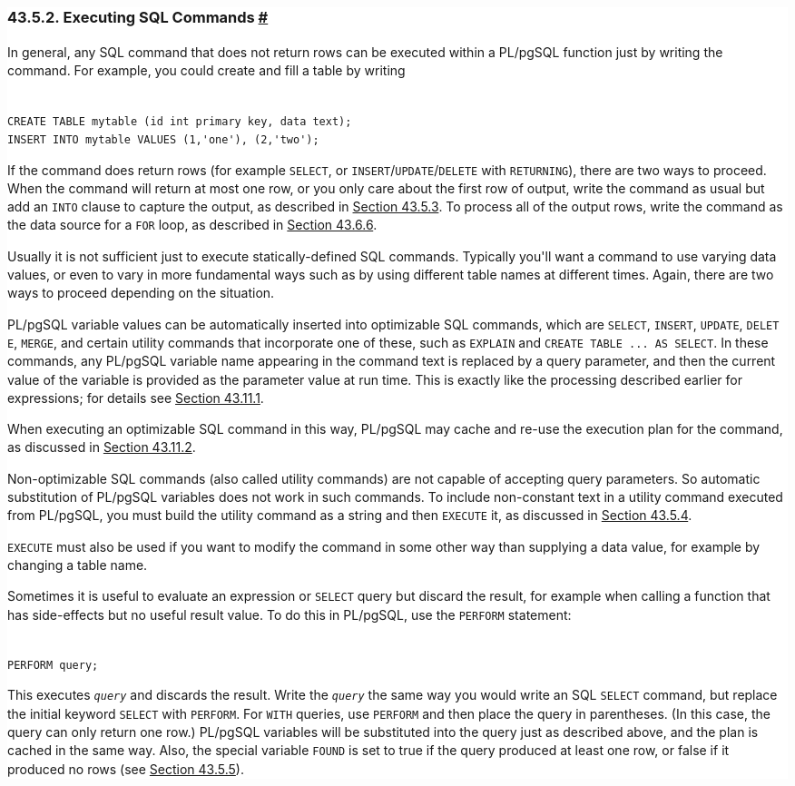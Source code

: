 ### 43.5.2. Executing SQL Commands [#](#PLPGSQL-STATEMENTS-GENERAL-SQL)

In general, any SQL command that does not return rows can be executed within a PL/pgSQL function just by writing the command. For example, you could create and fill a table by writing

```

CREATE TABLE mytable (id int primary key, data text);
INSERT INTO mytable VALUES (1,'one'), (2,'two');
```

If the command does return rows (for example `SELECT`, or `INSERT`/`UPDATE`/`DELETE` with `RETURNING`), there are two ways to proceed. When the command will return at most one row, or you only care about the first row of output, write the command as usual but add an `INTO` clause to capture the output, as described in [Section 43.5.3](plpgsql-statements.html#PLPGSQL-STATEMENTS-SQL-ONEROW "43.5.3. Executing a Command with a Single-Row Result"). To process all of the output rows, write the command as the data source for a `FOR` loop, as described in [Section 43.6.6](plpgsql-control-structures.html#PLPGSQL-RECORDS-ITERATING "43.6.6. Looping through Query Results").

Usually it is not sufficient just to execute statically-defined SQL commands. Typically you'll want a command to use varying data values, or even to vary in more fundamental ways such as by using different table names at different times. Again, there are two ways to proceed depending on the situation.

PL/pgSQL variable values can be automatically inserted into optimizable SQL commands, which are `SELECT`, `INSERT`, `UPDATE`, `DELETE`, `MERGE`, and certain utility commands that incorporate one of these, such as `EXPLAIN` and `CREATE TABLE ... AS SELECT`. In these commands, any PL/pgSQL variable name appearing in the command text is replaced by a query parameter, and then the current value of the variable is provided as the parameter value at run time. This is exactly like the processing described earlier for expressions; for details see [Section 43.11.1](plpgsql-implementation.html#PLPGSQL-VAR-SUBST "43.11.1. Variable Substitution").

When executing an optimizable SQL command in this way, PL/pgSQL may cache and re-use the execution plan for the command, as discussed in [Section 43.11.2](plpgsql-implementation.html#PLPGSQL-PLAN-CACHING "43.11.2. Plan Caching").

Non-optimizable SQL commands (also called utility commands) are not capable of accepting query parameters. So automatic substitution of PL/pgSQL variables does not work in such commands. To include non-constant text in a utility command executed from PL/pgSQL, you must build the utility command as a string and then `EXECUTE` it, as discussed in [Section 43.5.4](plpgsql-statements.html#PLPGSQL-STATEMENTS-EXECUTING-DYN "43.5.4. Executing Dynamic Commands").

`EXECUTE` must also be used if you want to modify the command in some other way than supplying a data value, for example by changing a table name.

Sometimes it is useful to evaluate an expression or `SELECT` query but discard the result, for example when calling a function that has side-effects but no useful result value. To do this in PL/pgSQL, use the `PERFORM` statement:

```

PERFORM query;
```

This executes *`query`* and discards the result. Write the *`query`* the same way you would write an SQL `SELECT` command, but replace the initial keyword `SELECT` with `PERFORM`. For `WITH` queries, use `PERFORM` and then place the query in parentheses. (In this case, the query can only return one row.) PL/pgSQL variables will be substituted into the query just as described above, and the plan is cached in the same way. Also, the special variable `FOUND` is set to true if the query produced at least one row, or false if it produced no rows (see [Section 43.5.5](plpgsql-statements.html#PLPGSQL-STATEMENTS-DIAGNOSTICS "43.5.5. Obtaining the Result Status")).

